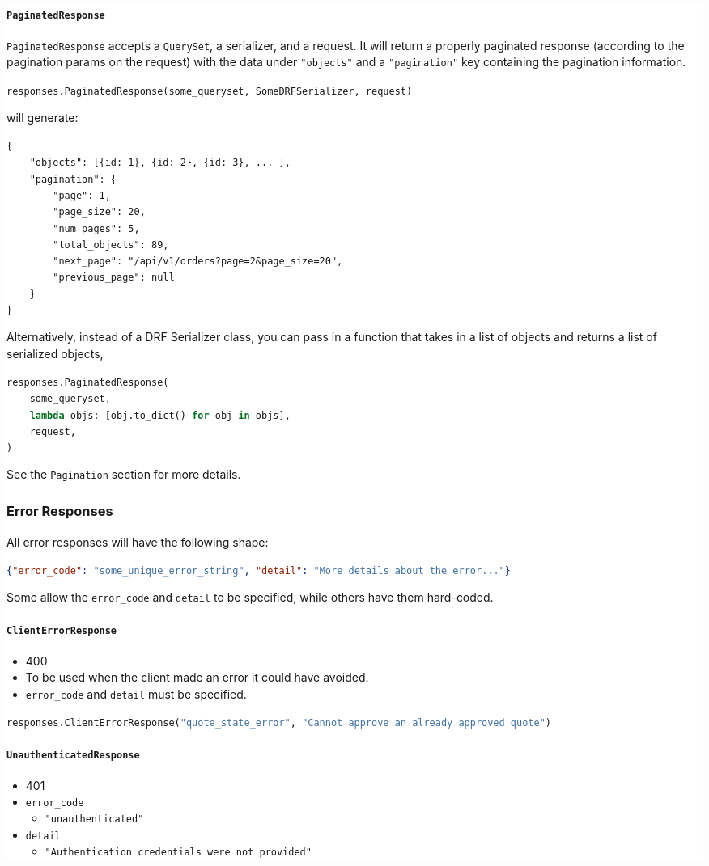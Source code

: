 #### `PaginatedResponse`
`PaginatedResponse` accepts a `QuerySet`, a serializer, and a request. It will return a properly paginated response (according to the pagination params on the request) with the data under `"objects"` and a `"pagination"` key containing the pagination information.
```python
responses.PaginatedResponse(some_queryset, SomeDRFSerializer, request)
```
will generate:
```
{
    "objects": [{id: 1}, {id: 2}, {id: 3}, ... ],
    "pagination": {
        "page": 1,
        "page_size": 20,
        "num_pages": 5,
        "total_objects": 89,
        "next_page": "/api/v1/orders?page=2&page_size=20",
        "previous_page": null
    }
}
```
Alternatively, instead of a DRF Serializer class, you can pass in a function that takes in a list of objects and returns a list of serialized objects,
```python
responses.PaginatedResponse(
    some_queryset,
    lambda objs: [obj.to_dict() for obj in objs],
    request,
)
```
See the `Pagination` section for more details.

### Error Responses

All error responses will have the following shape:
```json
{"error_code": "some_unique_error_string", "detail": "More details about the error..."}
```
Some allow the `error_code` and `detail` to be specified, while others have them hard-coded.

#### `ClientErrorResponse`
* 400
* To be used when the client made an error it could have avoided.
* `error_code` and `detail` must be specified.
```python
responses.ClientErrorResponse("quote_state_error", "Cannot approve an already approved quote")
```

#### `UnauthenticatedResponse`
* 401
* `error_code`
  * `"unauthenticated"`
* `detail`
  * `"Authentication credentials were not provided"`
